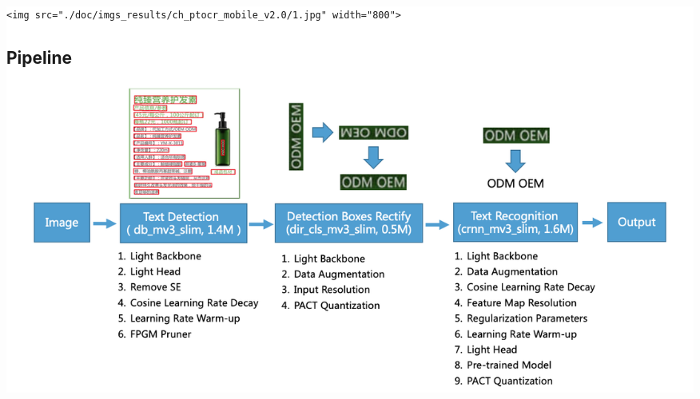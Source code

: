     <img src="./doc/imgs_results/ch_ptocr_mobile_v2.0/1.jpg" width="800">
</div>



## Pipeline

<div align="center">
    <img src="./doc/framework.png" width="800">